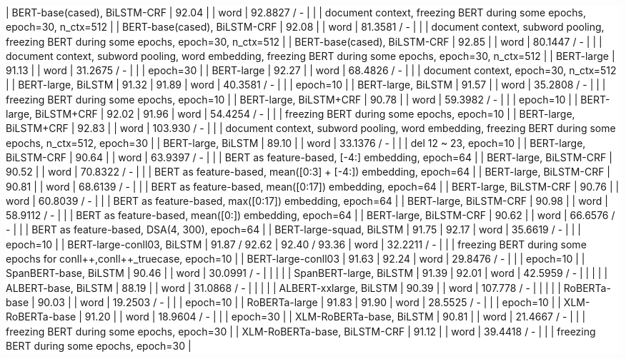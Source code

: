 | BERT-base(cased), BiLSTM-CRF    | 92.04             |                   | word                 | 92.8827 / -        |           |           | document context, freezing BERT during some epochs, epoch=30, n_ctx=512                  |
| BERT-base(cased), BiLSTM-CRF    | 92.08             |                   | word                 | 81.3581 / -        |           |           | document context, subword pooling, freezing BERT during some epochs, epoch=30, n_ctx=512 |
| BERT-base(cased), BiLSTM-CRF    | 92.85             |                   | word                 | 80.1447 / -        |           |           | document context, subword pooling, word embedding, freezing BERT during some epochs, epoch=30, n_ctx=512 |
| BERT-large                      | 91.13             |                   | word                 | 31.2675 / -        |           |           | epoch=30                                                 |
| BERT-large                      | 92.27             |                   | word                 | 68.4826 / -        |           |           | document context, epoch=30, n_ctx=512                    |
| BERT-large, BiLSTM              | 91.32             | 91.89             | word                 | 40.3581 / -        |           |           | epoch=10                                   |
| BERT-large, BiLSTM              | 91.57             |                   | word                 | 35.2808 / -        |           |           | freezing BERT during some epochs, epoch=10 |
| BERT-large, BiLSTM+CRF          | 90.78             |                   | word                 | 59.3982 / -        |           |           | epoch=10                                   |
| BERT-large, BiLSTM+CRF          | 92.02             | 91.96             | word                 | 54.4254 / -        |           |           | freezing BERT during some epochs, epoch=10 |
| BERT-large, BiLSTM+CRF          | 92.83             |                   | word                 | 103.930 / -        |           |           | document context, subword pooling, word embedding, freezing BERT during some epochs, n_ctx=512, epoch=30 |
| BERT-large, BiLSTM              | 89.10             |                   | word                 | 33.1376 / -        |           |           | del 12 ~ 23, epoch=10                      |
| BERT-large, BiLSTM-CRF          | 90.64             |                   | word                 | 63.9397 / -        |           |           | BERT as feature-based, [-4:] embedding, epoch=64               |
| BERT-large, BiLSTM-CRF          | 90.52             |                   | word                 | 70.8322 / -        |           |           | BERT as feature-based, mean([0:3] + [-4:]) embedding, epoch=64 |
| BERT-large, BiLSTM-CRF          | 90.81             |                   | word                 | 68.6139 / -        |           |           | BERT as feature-based, mean([0:17]) embedding, epoch=64        |
| BERT-large, BiLSTM-CRF          | 90.76             |                   | word                 | 60.8039 / -        |           |           | BERT as feature-based, max([0:17]) embedding, epoch=64         |
| BERT-large, BiLSTM-CRF          | 90.98             |                   | word                 | 58.9112 / -        |           |           | BERT as feature-based, mean([0:]) embedding, epoch=64          |
| BERT-large, BiLSTM-CRF          | 90.62             |                   | word                 | 66.6576 / -        |           |           | BERT as feature-based, DSA(4, 300), epoch=64                   |
| BERT-large-squad, BiLSTM        | 91.75             | 92.17             | word                 | 35.6619 / -        |           |           | epoch=10                  |
| BERT-large-conll03, BiLSTM      | 91.87 / 92.62     | 92.40 / 93.36     | word                 | 32.2211 / -        |           |           | freezing BERT during some epochs for conll++,conll++_truecase, epoch=10 |
| BERT-large-conll03              | 91.63             | 92.24             | word                 | 29.8476 / -        |           |           | epoch=10                  |
| SpanBERT-base, BiLSTM           | 90.46             |                   | word                 | 30.0991 / -        |           |           |                           |
| SpanBERT-large, BiLSTM          | 91.39             | 92.01             | word                 | 42.5959 / -        |           |           |                           |
| ALBERT-base, BiLSTM             | 88.19             |                   | word                 | 31.0868 / -        |           |           |                           |
| ALBERT-xxlarge, BiLSTM          | 90.39             |                   | word                 | 107.778 / -        |           |           |                           |
| RoBERTa-base                    | 90.03             |                   | word                 | 19.2503 / -        |           |           | epoch=10                  |
| RoBERTa-large                   | 91.83             | 91.90             | word                 | 28.5525 / -        |           |           | epoch=10                  |
| XLM-RoBERTa-base                | 91.20             |                   | word                 | 18.9604 / -        |           |           | epoch=30                  |
| XLM-RoBERTa-base, BiLSTM        | 90.81             |                   | word                 | 21.4667 / -        |           |           | freezing BERT during some epochs, epoch=30                                                                       |
| XLM-RoBERTa-base, BiLSTM-CRF    | 91.12             |                   | word                 | 39.4418 / -        |           |           | freezing BERT during some epochs, epoch=30                                                                       |